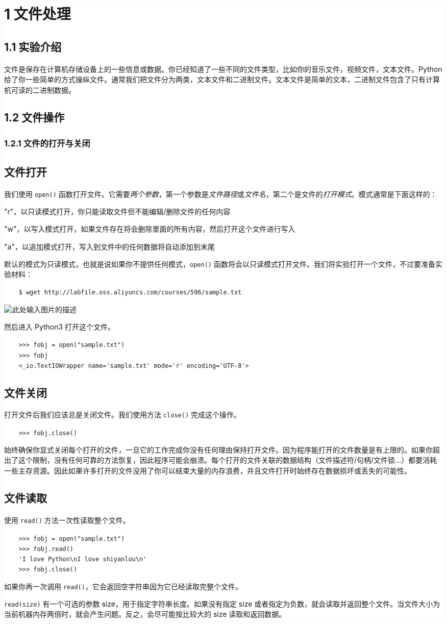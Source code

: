 # 1 文件处理
## 1.1 实验介绍
文件是保存在计算机存储设备上的一些信息或数据。你已经知道了一些不同的文件类型，比如你的音乐文件，视频文件，文本文件。Python 给了你一些简单的方式操纵文件。通常我们把文件分为两类，文本文件和二进制文件。文本文件是简单的文本，二进制文件包含了只有计算机可读的二进制数据。
## 1.2 文件操作
### 1.2.1 文件的打开与关闭
文件打开
---
我们使用 `open()` 函数打开文件。它需要*两个参数*，第一个参数是*文件路径*或*文件名*，第二个是文件的*打开模式*。模式通常是下面这样的：

"r"，以只读模式打开，你只能读取文件但不能编辑/删除文件的任何内容  

"w"，以写入模式打开，如果文件存在将会删除里面的所有内容，然后打开这个文件进行写入  

"a"，以追加模式打开，写入到文件中的任何数据将自动添加到末尾  

默认的模式为只读模式，也就是说如果你不提供任何模式，`open()` 函数将会以只读模式打开文件。我们将实验打开一个文件，不过要准备实验材料：
```python3
	$ wget http://labfile.oss.aliyuncs.com/courses/596/sample.txt
```
![此处输入图片的描述](https://doc.shiyanlou.com/document-uid212737labid2044timestamp1471404658785.png/wm)

然后进入 Python3 打开这个文件。
```python3
	>>> fobj = open("sample.txt")
	>>> fobj
	<_io.TextIOWrapper name='sample.txt' mode='r' encoding='UTF-8'>
```
文件关闭
---
打开文件后我们应该总是关闭文件。我们使用方法 `close()` 完成这个操作。
```python3
	>>> fobj.close()
```
始终确保你显式关闭每个打开的文件，一旦它的工作完成你没有任何理由保持打开文件。因为程序能打开的文件数量是有上限的。如果你超出了这个限制，没有任何可靠的方法恢复，因此程序可能会崩溃。每个打开的文件关联的数据结构（文件描述符/句柄/文件锁...）都要消耗一些主存资源。因此如果许多打开的文件没用了你可以结束大量的内存浪费，并且文件打开时始终存在数据损坏或丢失的可能性。  

文件读取
---
使用 `read()` 方法一次性读取整个文件。
```python3
	>>> fobj = open("sample.txt")
	>>> fobj.read()
	'I love Python\nI love shiyanlou\n'
	>>> fobj.close()
```
如果你再一次调用 `read()`，它会返回空字符串因为它已经读取完整个文件。

`read(size)` 有一个可选的参数 size，用于指定字符串长度。如果没有指定 size 或者指定为负数，就会读取并返回整个文件。当文件大小为当前机器内存两倍时，就会产生问题。反之，会尽可能按比较大的 size 读取和返回数据。
